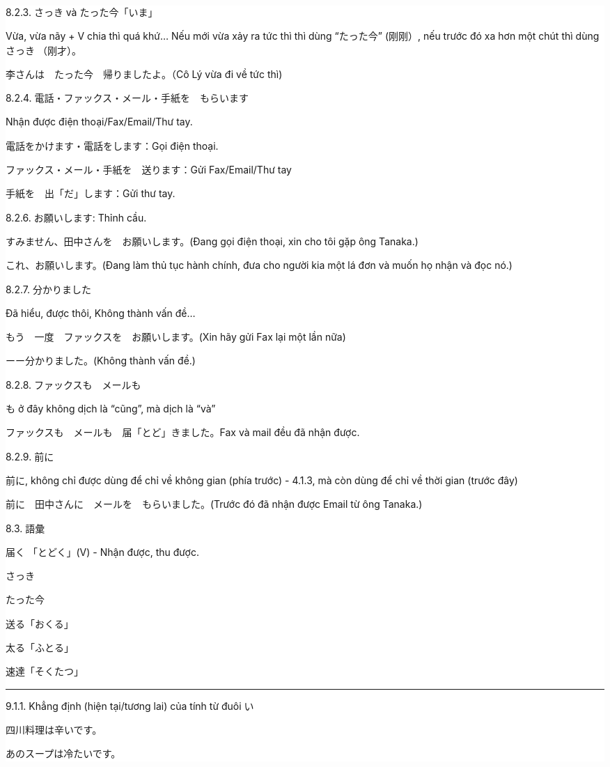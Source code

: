 8.2.3. さっき và たった今「いま」

Vừa, vừa nãy + V chia thì quá khứ… Nếu mới vừa xảy ra tức thì thì dùng “たった今” (刚刚）, nếu trước đó xa hơn một chút thì dùng さっき （刚才）。

李さんは　たった今　帰りましたよ。（Cô Lý vừa đi về tức thì)

8.2.4. 電話・ファックス・メール・手紙を　もらいます

Nhận được điện thoại/Fax/Email/Thư tay.

電話をかけます・電話をします：Gọi điện thoại.

ファックス・メール・手紙を　送ります：Gửi Fax/Email/Thư tay

手紙を　出「だ」します：Gửi thư tay.

8.2.6. お願いします: Thỉnh cầu.

すみません、田中さんを　お願いします。(Đang gọi điện thoại, xin cho tôi gặp ông Tanaka.)

これ、お願いします。(Đang làm thủ tục hành chính, đưa cho người kia một lá đơn và muốn họ nhận và đọc nó.)

8.2.7. 分かりました

Đã hiểu, được thôi, Không thành vấn đề…

もう　一度　ファックスを　お願いします。(Xin hãy gửi Fax lại một lần nữa)

ーー分かりました。(Không thành vấn đề.)

8.2.8. ファックスも　メールも

も ở đây không dịch là “cũng”, mà dịch là “và”

ファックスも　メールも　届「とど」きました。Fax và mail đều đã nhận được.

8.2.9. 前に

前に, không chỉ được dùng để chỉ về không gian (phía trước) - 4.1.3, mà còn dùng để chỉ về thời gian (trước đây)

前に　田中さんに　メールを　もらいました。(Trước đó đã nhận được Email từ ông Tanaka.)

8.3. 語彙

届く 「とどく」(V) - Nhận được, thu được.

さっき

たった今

送る「おくる」

太る「ふとる」

速達「そくたつ」

---

9.1.1. Khẳng định (hiện tại/tương lai) của tính từ đuôi い

四川料理は辛いです。

あのスープは冷たいです。
